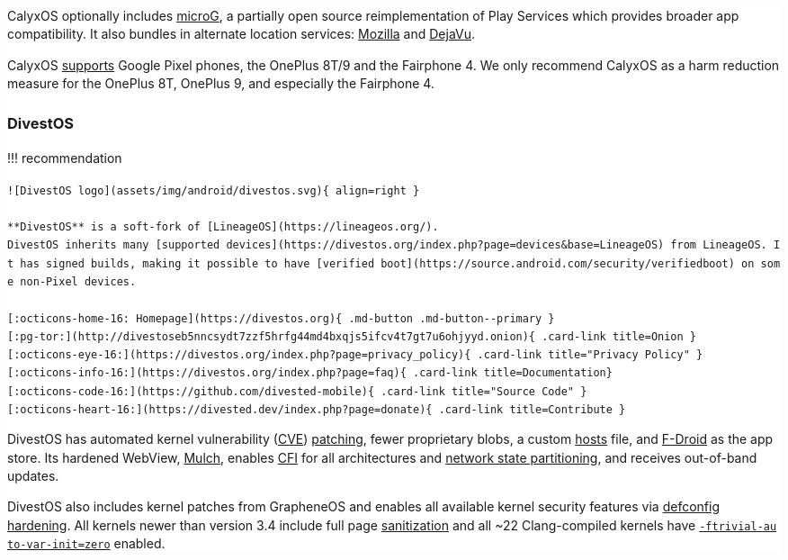 CalyxOS optionally includes [microG](https://microg.org/), a partially open source reimplementation of Play Services which provides broader app compatibility. It also bundles in alternate location services: [Mozilla](https://location.services.mozilla.com/) and [DejaVu](https://github.com/n76/DejaVu).

CalyxOS [supports](https://calyxos.org/docs/guide/device-support/) Google Pixel phones, the OnePlus 8T/9 and the Fairphone 4. We only recommend CalyxOS as a harm reduction measure for the OnePlus 8T, OnePlus 9, and especially the Fairphone 4.

### DivestOS

!!! recommendation

    ![DivestOS logo](assets/img/android/divestos.svg){ align=right }

    **DivestOS** is a soft-fork of [LineageOS](https://lineageos.org/).
    DivestOS inherits many [supported devices](https://divestos.org/index.php?page=devices&base=LineageOS) from LineageOS. It has signed builds, making it possible to have [verified boot](https://source.android.com/security/verifiedboot) on some non-Pixel devices.

    [:octicons-home-16: Homepage](https://divestos.org){ .md-button .md-button--primary }
    [:pg-tor:](http://divestoseb5nncsydt7zzf5hrfg44md4bxqjs5ifcv4t7gt7u6ohjyyd.onion){ .card-link title=Onion }
    [:octicons-eye-16:](https://divestos.org/index.php?page=privacy_policy){ .card-link title="Privacy Policy" }
    [:octicons-info-16:](https://divestos.org/index.php?page=faq){ .card-link title=Documentation}
    [:octicons-code-16:](https://github.com/divested-mobile){ .card-link title="Source Code" }
    [:octicons-heart-16:](https://divested.dev/index.php?page=donate){ .card-link title=Contribute }

DivestOS has automated kernel vulnerability ([CVE](https://en.wikipedia.org/wiki/Common_Vulnerabilities_and_Exposures)) [patching](https://gitlab.com/divested-mobile/cve_checker), fewer proprietary blobs, a custom [hosts](https://divested.dev/index.php?page=dnsbl) file, and [F-Droid](https://www.f-droid.org) as the app store. Its hardened WebView, [Mulch](https://gitlab.com/divested-mobile/mulch), enables [CFI](https://en.wikipedia.org/wiki/Control-flow_integrity) for all architectures and [network state partitioning](https://developer.mozilla.org/en-US/docs/Web/Privacy/State_Partitioning), and receives out-of-band updates.

DivestOS also includes kernel patches from GrapheneOS and enables all available kernel security features via [defconfig hardening](https://github.com/Divested-Mobile/DivestOS-Build/blob/master/Scripts/Common/Functions.sh#L758). All kernels newer than version 3.4 include full page [sanitization](https://lwn.net/Articles/334747/) and all ~22 Clang-compiled kernels have [`-ftrivial-auto-var-init=zero`](https://reviews.llvm.org/D54604?id=174471) enabled.
